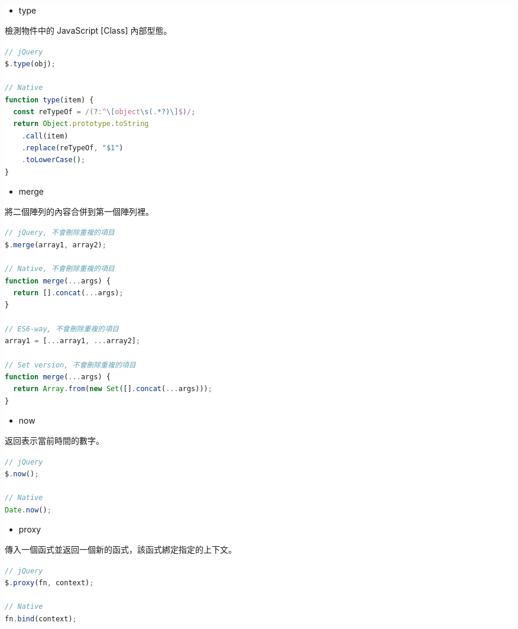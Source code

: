   - type

  檢測物件中的 JavaScript [Class] 內部型態。

  ```js
  // jQuery
  $.type(obj);

  // Native
  function type(item) {
    const reTypeOf = /(?:^\[object\s(.*?)\]$)/;
    return Object.prototype.toString
      .call(item)
      .replace(reTypeOf, "$1")
      .toLowerCase();
  }
  ```

  - merge

  將二個陣列的內容合併到第一個陣列裡。

  ```js
  // jQuery, 不會刪除重複的項目
  $.merge(array1, array2);

  // Native, 不會刪除重複的項目
  function merge(...args) {
    return [].concat(...args);
  }

  // ES6-way, 不會刪除重複的項目
  array1 = [...array1, ...array2];

  // Set version, 不會刪除重複的項目
  function merge(...args) {
    return Array.from(new Set([].concat(...args)));
  }
  ```

  - now

  返回表示當前時間的數字。

  ```js
  // jQuery
  $.now();

  // Native
  Date.now();
  ```

  - proxy

  傳入一個函式並返回一個新的函式，該函式綁定指定的上下文。

  ```js
  // jQuery
  $.proxy(fn, context);

  // Native
  fn.bind(context);
  ```
